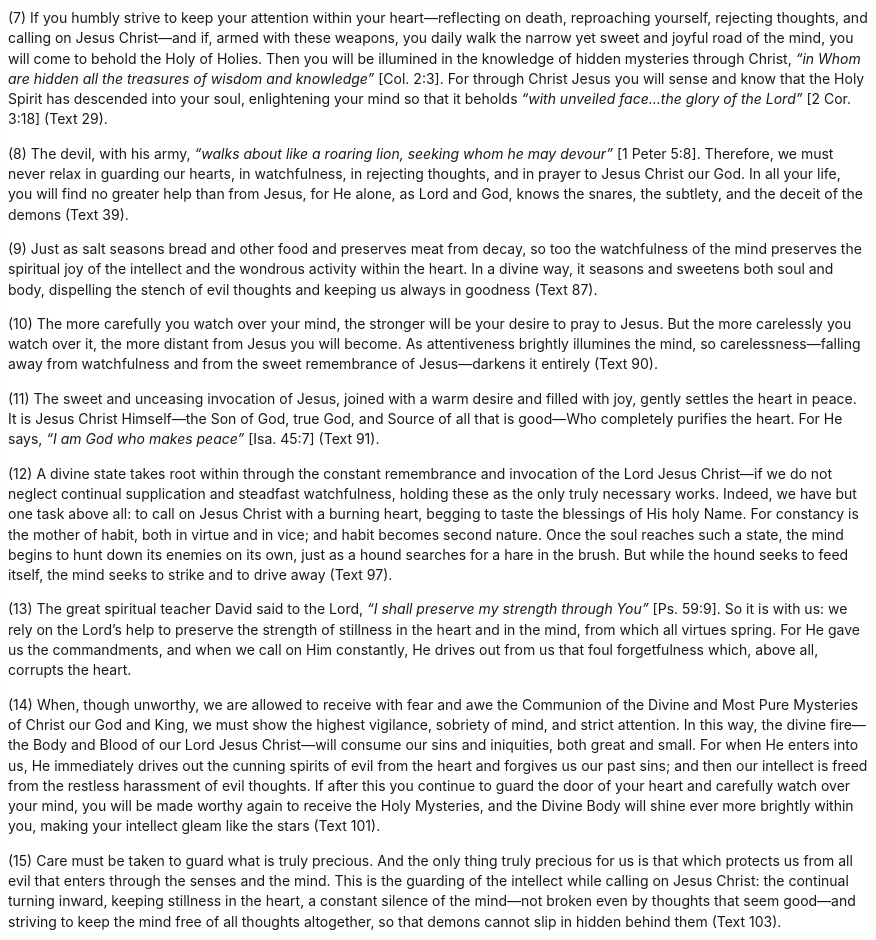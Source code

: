 (7) If you humbly strive to keep your attention within your heart—reflecting on death, reproaching yourself, rejecting thoughts, and calling on Jesus Christ—and if, armed with these weapons, you daily walk the narrow yet sweet and joyful road of the mind, you will come to behold the Holy of Holies. Then you will be illumined in the knowledge of hidden mysteries through Christ, *“in Whom are hidden all the treasures of wisdom and knowledge”* \[Col. 2:3]. For through Christ Jesus you will sense and know that the Holy Spirit has descended into your soul, enlightening your mind so that it beholds *“with unveiled face…the glory of the Lord”* \[2 Cor. 3:18] (Text 29).

(8) The devil, with his army, *“walks about like a roaring lion, seeking whom he may devour”* \[1 Peter 5:8]. Therefore, we must never relax in guarding our hearts, in watchfulness, in rejecting thoughts, and in prayer to Jesus Christ our God. In all your life, you will find no greater help than from Jesus, for He alone, as Lord and God, knows the snares, the subtlety, and the deceit of the demons (Text 39).

(9) Just as salt seasons bread and other food and preserves meat from decay, so too the watchfulness of the mind preserves the spiritual joy of the intellect and the wondrous activity within the heart. In a divine way, it seasons and sweetens both soul and body, dispelling the stench of evil thoughts and keeping us always in goodness (Text 87).

(10) The more carefully you watch over your mind, the stronger will be your desire to pray to Jesus. But the more carelessly you watch over it, the more distant from Jesus you will become. As attentiveness brightly illumines the mind, so carelessness—falling away from watchfulness and from the sweet remembrance of Jesus—darkens it entirely (Text 90).

(11) The sweet and unceasing invocation of Jesus, joined with a warm desire and filled with joy, gently settles the heart in peace. It is Jesus Christ Himself—the Son of God, true God, and Source of all that is good—Who completely purifies the heart. For He says, *“I am God who makes peace”* \[Isa. 45:7] (Text 91).

(12) A divine state takes root within through the constant remembrance and invocation of the Lord Jesus Christ—if we do not neglect continual supplication and steadfast watchfulness, holding these as the only truly necessary works. Indeed, we have but one task above all: to call on Jesus Christ with a burning heart, begging to taste the blessings of His holy Name. For constancy is the mother of habit, both in virtue and in vice; and habit becomes second nature. Once the soul reaches such a state, the mind begins to hunt down its enemies on its own, just as a hound searches for a hare in the brush. But while the hound seeks to feed itself, the mind seeks to strike and to drive away (Text 97).

(13) The great spiritual teacher David said to the Lord, *“I shall preserve my strength through You”* \[Ps. 59:9]. So it is with us: we rely on the Lord’s help to preserve the strength of stillness in the heart and in the mind, from which all virtues spring. For He gave us the commandments, and when we call on Him constantly, He drives out from us that foul forgetfulness which, above all, corrupts the heart.

(14) When, though unworthy, we are allowed to receive with fear and awe the Communion of the Divine and Most Pure Mysteries of Christ our God and King, we must show the highest vigilance, sobriety of mind, and strict attention. In this way, the divine fire—the Body and Blood of our Lord Jesus Christ—will consume our sins and iniquities, both great and small. For when He enters into us, He immediately drives out the cunning spirits of evil from the heart and forgives us our past sins; and then our intellect is freed from the restless harassment of evil thoughts. If after this you continue to guard the door of your heart and carefully watch over your mind, you will be made worthy again to receive the Holy Mysteries, and the Divine Body will shine ever more brightly within you, making your intellect gleam like the stars (Text 101).

(15) Care must be taken to guard what is truly precious. And the only thing truly precious for us is that which protects us from all evil that enters through the senses and the mind. This is the guarding of the intellect while calling on Jesus Christ: the continual turning inward, keeping stillness in the heart, a constant silence of the mind—not broken even by thoughts that seem good—and striving to keep the mind free of all thoughts altogether, so that demons cannot slip in hidden behind them (Text 103).
